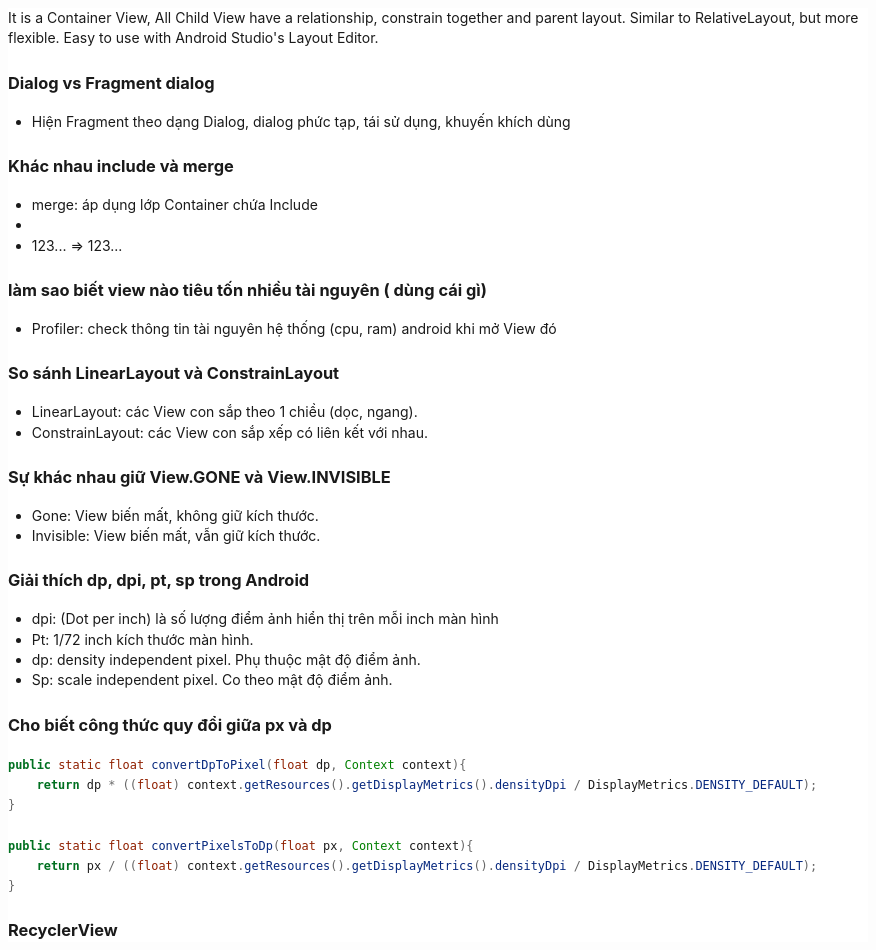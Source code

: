 It is a Container View, 
All Child View have a relationship, constrain together and parent layout.
Similar to RelativeLayout, but more flexible.
Easy to use with Android Studio's Layout Editor.

### Dialog vs Fragment dialog

- Hiện Fragment theo dạng Dialog, dialog phức tạp, tái sử dụng, khuyến khích dùng

### Khác nhau include và merge

- merge: áp dụng lớp Container chứa Include
- <LinearLayout><include></Linearlayout>
- <merge>123...</merge> => <LinearLayout>123...</Linearlayout>

### làm sao biết view nào tiêu tốn nhiều tài nguyên ( dùng cái gì)

- Profiler: check thông tin tài nguyên hệ thống (cpu, ram) android khi mở View đó

### So sánh LinearLayout và ConstrainLayout

- LinearLayout: các View con sắp theo 1 chiều (dọc, ngang).
- ConstrainLayout: các View con sắp xếp có liên kết với nhau.

### Sự khác nhau giữ View.GONE và View.INVISIBLE

- Gone: View biến mất, không giữ kích thước.
- Invisible: View biến mất, vẫn giữ kích thước.

### Giải thích dp, dpi, pt, sp trong Android

- dpi: (Dot per inch) là số lượng điểm ảnh hiển thị trên mỗi inch màn hình
- Pt:  1/72 inch kích thước màn hình.
- dp: density independent pixel. Phụ thuộc mật độ điểm ảnh.
- Sp: scale independent pixel. Co theo mật độ điểm ảnh.

### Cho biết công thức quy đổi giữa px và dp

```java
public static float convertDpToPixel(float dp, Context context){
    return dp * ((float) context.getResources().getDisplayMetrics().densityDpi / DisplayMetrics.DENSITY_DEFAULT);
}

public static float convertPixelsToDp(float px, Context context){
    return px / ((float) context.getResources().getDisplayMetrics().densityDpi / DisplayMetrics.DENSITY_DEFAULT);
}
```

### RecyclerView
